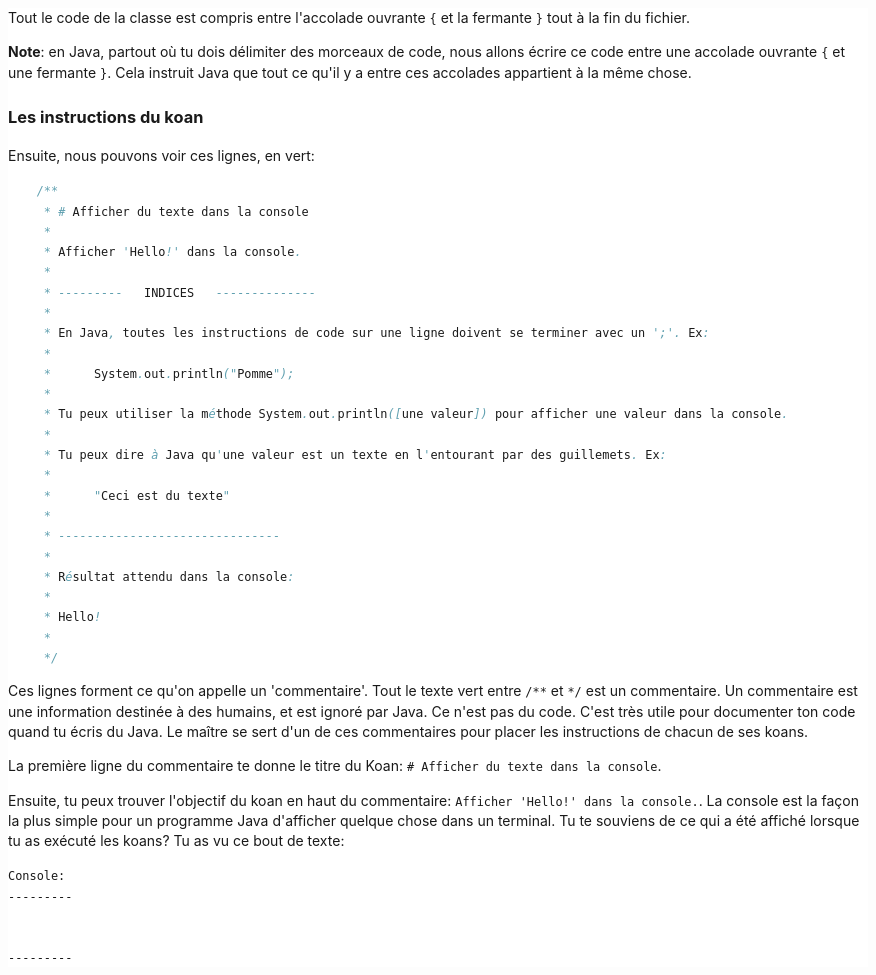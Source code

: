 Tout le code de la classe est compris entre l'accolade ouvrante `{` et la fermante `}` tout à la fin du fichier.

**Note**: en Java, partout où tu dois délimiter des morceaux de code, nous allons écrire ce code entre une accolade ouvrante `{` et une fermante `}`. Cela instruit Java que tout ce qu'il y a entre ces accolades appartient à la même chose.

### Les instructions du koan

Ensuite, nous pouvons voir ces lignes, en vert:

```java
    /**
     * # Afficher du texte dans la console
     * 
     * Afficher 'Hello!' dans la console.
     * 
     * ---------   INDICES   --------------
     * 
     * En Java, toutes les instructions de code sur une ligne doivent se terminer avec un ';'. Ex:
     * 
     *      System.out.println("Pomme");
     * 
     * Tu peux utiliser la méthode System.out.println([une valeur]) pour afficher une valeur dans la console.
     * 
     * Tu peux dire à Java qu'une valeur est un texte en l'entourant par des guillemets. Ex:
     * 
     *      "Ceci est du texte"
     * 
     * -------------------------------
     * 
     * Résultat attendu dans la console:
     * 
     * Hello!
     * 
     */
```

Ces lignes forment ce qu'on appelle un 'commentaire'. Tout le texte vert entre `/**` et `*/` est un commentaire. Un commentaire est une information destinée à des humains, et est ignoré par Java. Ce n'est pas du code. C'est très utile pour documenter ton code quand tu écris du Java. Le maître se sert d'un de ces commentaires pour placer les instructions de chacun de ses koans.

La première ligne du commentaire te donne le titre du Koan: `# Afficher du texte dans la console`.

Ensuite, tu peux trouver l'objectif du koan en haut du commentaire: `Afficher 'Hello!' dans la console.`. La console est la façon la plus simple pour un programme Java d'afficher quelque chose dans un terminal. Tu te souviens de ce qui a été affiché lorsque tu as exécuté les koans? Tu as vu ce bout de texte:

```
Console:
---------


---------
```
